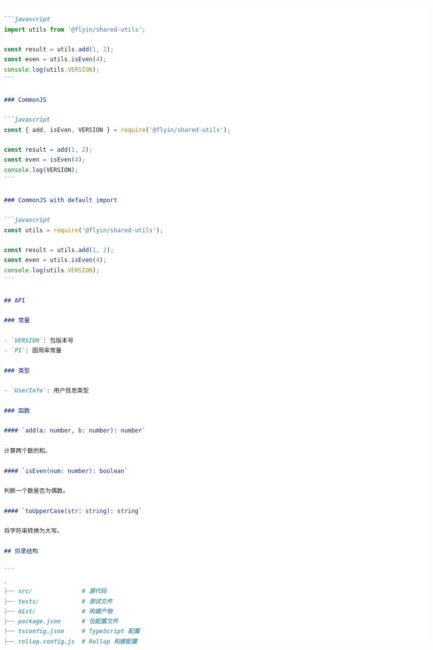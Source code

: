 ````markdown

```javascript
import utils from '@flyin/shared-utils';

const result = utils.add(1, 2);
const even = utils.isEven(4);
console.log(utils.VERSION);
```

### CommonJS

```javascript
const { add, isEven, VERSION } = require('@flyin/shared-utils');

const result = add(1, 2);
const even = isEven(4);
console.log(VERSION);
```

### CommonJS with default import

```javascript
const utils = require('@flyin/shared-utils');

const result = utils.add(1, 2);
const even = utils.isEven(4);
console.log(utils.VERSION);
```

## API

### 常量

- `VERSION`: 包版本号
- `PI`: 圆周率常量

### 类型

- `UserInfo`: 用户信息类型

### 函数

#### `add(a: number, b: number): number`

计算两个数的和。

#### `isEven(num: number): boolean`

判断一个数是否为偶数。

#### `toUpperCase(str: string): string`

将字符串转换为大写。

## 目录结构

```
.
├── src/              # 源代码
├── tests/            # 测试文件
├── dist/             # 构建产物
├── package.json      # 包配置文件
├── tsconfig.json     # TypeScript 配置
├── rollup.config.js  # Rollup 构建配置
````